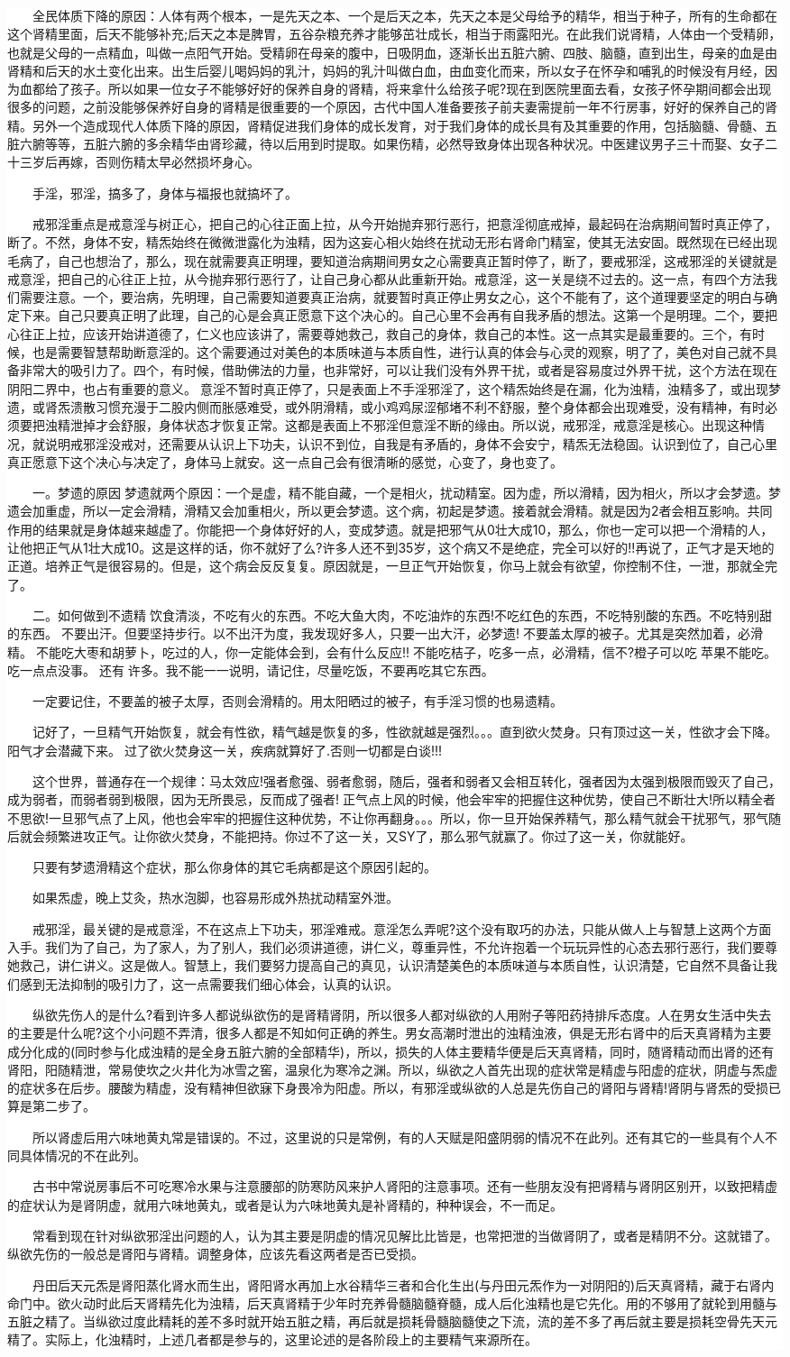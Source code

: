 　　全民体质下降的原因：人体有两个根本，一是先天之本、一个是后天之本，先天之本是父母给予的精华，相当于种子，所有的生命都在这个肾精里面，后天不能够补充;后天之本是脾胃，五谷杂粮充养才能够茁壮成长，相当于雨露阳光。在此我们说肾精，人体由一个受精卵，也就是父母的一点精血，叫做一点阳气开始。受精卵在母亲的腹中，日吸阴血，逐渐长出五脏六腑、四肢、脑髓，直到出生，母亲的血是由肾精和后天的水土变化出来。出生后婴儿喝妈妈的乳汁，妈妈的乳汁叫做白血，由血变化而来，所以女子在怀孕和哺乳的时候没有月经，因为血都给了孩子。所以如果一位女子不能够好好的保养自身的肾精，将来拿什么给孩子呢?现在到医院里面去看，女孩子怀孕期间都会出现很多的问题，之前没能够保养好自身的肾精是很重要的一个原因，古代中国人准备要孩子前夫妻需提前一年不行房事，好好的保养自己的肾精。另外一个造成现代人体质下降的原因，肾精促进我们身体的成长发育，对于我们身体的成长具有及其重要的作用，包括脑髓、骨髓、五脏六腑等等，五脏六腑的多余精华由肾珍藏，待以后用到时提取。如果伤精，必然导致身体出现各种状况。中医建议男子三十而娶、女子二十三岁后再嫁，否则伤精太早必然损坏身心。

　　手淫，邪淫，搞多了，身体与福报也就搞坏了。

　　戒邪淫重点是戒意淫与树正心，把自己的心往正面上拉，从今开始抛弃邪行恶行，把意淫彻底戒掉，最起码在治病期间暂时真正停了，断了。不然，身体不安，精炁始终在微微泄露化为浊精，因为这妄心相火始终在扰动无形右肾命门精室，使其无法安固。既然现在已经出现毛病了，自己也想治了，那么，现在就需要真正明理，要知道治病期间男女之心需要真正暂时停了，断了，要戒邪淫，这戒邪淫的关键就是戒意淫，把自己的心往正上拉，从今抛弃邪行恶行了，让自己身心都从此重新开始。戒意淫，这一关是绕不过去的。这一点，有四个方法我们需要注意。一个，要治病，先明理，自己需要知道要真正治病，就要暂时真正停止男女之心，这个不能有了，这个道理要坚定的明白与确定下来。自己只要真正明了此理，自己的心是会真正愿意下这个决心的。自己心里不会再有自我矛盾的想法。这第一个是明理。二个，要把心往正上拉，应该开始讲道德了，仁义也应该讲了，需要尊她救己，救自己的身体，救自己的本性。这一点其实是最重要的。三个，有时候，也是需要智慧帮助断意淫的。这个需要通过对美色的本质味道与本质自性，进行认真的体会与心灵的观察，明了了，美色对自己就不具备非常大的吸引力了。四个，有时候，借助佛法的力量，也非常好，可以让我们没有外界干扰，或者是容易度过外界干扰，这个方法在现在阴阳二界中，也占有重要的意义。 意淫不暂时真正停了，只是表面上不手淫邪淫了，这个精炁始终是在漏，化为浊精，浊精多了，或出现梦遗，或肾炁溃散习惯充漫于二股内侧而胀感难受，或外阴滑精，或小鸡鸡尿涩郁堵不利不舒服，整个身体都会出现难受，没有精神，有时必须要把浊精泄掉才会舒服，身体状态才恢复正常。这都是表面上不邪淫但意淫不断的缘由。所以说，戒邪淫，戒意淫是核心。出现这种情况，就说明戒邪淫没戒对，还需要从认识上下功夫，认识不到位，自我是有矛盾的，身体不会安宁，精炁无法稳固。认识到位了，自己心里真正愿意下这个决心与决定了，身体马上就安。这一点自己会有很清晰的感觉，心变了，身也变了。

　　一。梦遗的原因 梦遗就两个原因：一个是虚，精不能自藏，一个是相火，扰动精室。因为虚，所以滑精，因为相火，所以才会梦遗。梦遗会加重虚，所以一定会滑精，滑精又会加重相火，所以更会梦遗。这个病，初起是梦遗。接着就会滑精。就是因为2者会相互影响。共同作用的结果就是身体越来越虚了。你能把一个身体好好的人，变成梦遗。就是把邪气从0壮大成10，那么，你也一定可以把一个滑精的人，让他把正气从1壮大成10。这是这样的话，你不就好了么?许多人还不到35岁，这个病又不是绝症，完全可以好的!!再说了，正气才是天地的正道。培养正气是很容易的。但是，这个病会反反复复。原因就是，一旦正气开始恢复，你马上就会有欲望，你控制不住，一泄，那就全完了。

　　二。如何做到不遗精 饮食清淡，不吃有火的东西。不吃大鱼大肉，不吃油炸的东西!不吃红色的东西，不吃特别酸的东西。不吃特别甜的东西。 不要出汗。但要坚持步行。以不出汗为度，我发现好多人，只要一出大汗，必梦遗! 不要盖太厚的被子。尤其是突然加着，必滑精。 不能吃大枣和胡萝卜，吃过的人，你一定能体会到，会有什么反应!! 不能吃桔子，吃多一点，必滑精，信不?橙子可以吃 苹果不能吃。吃一点点没事。 还有 许多。我不能一一说明，请记住，尽量吃饭，不要再吃其它东西。

　　一定要记住，不要盖的被子太厚，否则会滑精的。用太阳晒过的被子，有手淫习惯的也易遗精。

　　记好了，一旦精气开始恢复，就会有性欲，精气越是恢复的多，性欲就越是强烈。。。直到欲火焚身。只有顶过这一关，性欲才会下降。阳气才会潜藏下来。 过了欲火焚身这一关，疾病就算好了.否则一切都是白谈!!!

　　这个世界，普通存在一个规律：马太效应!强者愈强、弱者愈弱，随后，强者和弱者又会相互转化，强者因为太强到极限而毁灭了自己，成为弱者，而弱者弱到极限，因为无所畏忌，反而成了强者! 正气点上风的时候，他会牢牢的把握住这种优势，使自己不断壮大!所以精全者不思欲!一旦邪气点了上风，他也会牢牢的把握住这种优势，不让你再翻身。。。所以，你一旦开始保养精气，那么精气就会干扰邪气，邪气随后就会频繁进攻正气。让你欲火焚身，不能把持。你过不了这一关，又SY了，那么邪气就赢了。你过了这一关，你就能好。

　　只要有梦遗滑精这个症状，那么你身体的其它毛病都是这个原因引起的。

　　如果炁虚，晚上艾灸，热水泡脚，也容易形成外热扰动精室外泄。

　　戒邪淫，最关键的是戒意淫，不在这点上下功夫，邪淫难戒。意淫怎么弄呢?这个没有取巧的办法，只能从做人上与智慧上这两个方面入手。我们为了自己，为了家人，为了别人，我们必须讲道德，讲仁义，尊重异性，不允许抱着一个玩玩异性的心态去邪行恶行，我们要尊她救己，讲仁讲义。这是做人。智慧上，我们要努力提高自己的真见，认识清楚美色的本质味道与本质自性，认识清楚，它自然不具备让我们感到无法抑制的吸引力了，这一点需要我们细心体会，认真的认识。

　　纵欲先伤人的是什么?看到许多人都说纵欲伤的是肾精肾阴，所以很多人都对纵欲的人用附子等阳药持排斥态度。人在男女生活中失去的主要是什么呢?这个小问题不弄清，很多人都是不知如何正确的养生。男女高潮时泄出的浊精浊液，俱是无形右肾中的后天真肾精为主要成分化成的(同时参与化成浊精的是全身五脏六腑的全部精华)，所以，损失的人体主要精华便是后天真肾精，同时，随肾精动而出肾的还有肾阳，阳随精泄，常易使坎之火井化为冰雪之窖，温泉化为寒冷之渊。所以，纵欲之人首先出现的症状常是精虚与阳虚的症状，阴虚与炁虚的症状多在后步。腰酸为精虚，没有精神但欲寐下身畏冷为阳虚。所以，有邪淫或纵欲的人总是先伤自己的肾阳与肾精!肾阴与肾炁的受损已算是第二步了。

　　所以肾虚后用六味地黄丸常是错误的。不过，这里说的只是常例，有的人天赋是阳盛阴弱的情况不在此列。还有其它的一些具有个人不同具体情况的不在此列。

　　古书中常说房事后不可吃寒冷水果与注意腰部的防寒防风来护人肾阳的注意事项。还有一些朋友没有把肾精与肾阴区别开，以致把精虚的症状认为是肾阴虚，就用六味地黄丸，或者是认为六味地黄丸是补肾精的，种种误会，不一而足。

　　常看到现在针对纵欲邪淫出问题的人，认为其主要是阴虚的情况见解比比皆是，也常把泄的当做肾阴了，或者是精阴不分。这就错了。纵欲先伤的一般总是肾阳与肾精。调整身体，应该先看这两者是否已受损。

　　丹田后天元炁是肾阳蒸化肾水而生出，肾阳肾水再加上水谷精华三者和合化生出(与丹田元炁作为一对阴阳的)后天真肾精，藏于右肾内命门中。欲火动时此后天肾精先化为浊精，后天真肾精于少年时充养骨髓脑髓脊髓，成人后化浊精也是它先化。用的不够用了就轮到用髓与五脏之精了。当纵欲过度此精耗的差不多时就开始五脏之精，再后就是损耗骨髓脑髓使之下流，流的差不多了再后就主要是损耗空骨先天元精了。实际上，化浊精时，上述几者都是参与的，这里论述的是各阶段上的主要精气来源所在。

